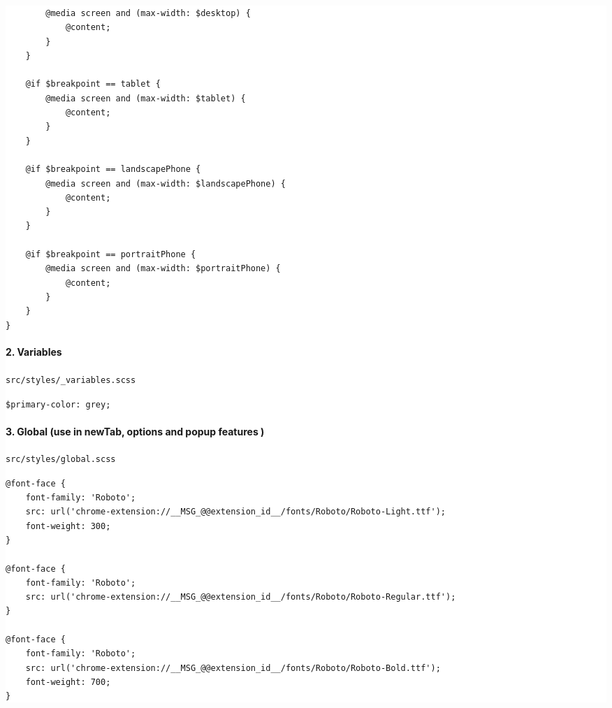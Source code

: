 ```
        @media screen and (max-width: $desktop) {
            @content;
        }
    }

    @if $breakpoint == tablet {
        @media screen and (max-width: $tablet) {
            @content;
        }
    }

    @if $breakpoint == landscapePhone {
        @media screen and (max-width: $landscapePhone) {
            @content;
        }
    }

    @if $breakpoint == portraitPhone {
        @media screen and (max-width: $portraitPhone) {
            @content;
        }
    }
}
```

#### 2. Variables

`src/styles/_variables.scss`

```
$primary-color: grey;
```

#### 3. Global (use in newTab, options and popup features )

`src/styles/global.scss`

```
@font-face {
    font-family: 'Roboto';
    src: url('chrome-extension://__MSG_@@extension_id__/fonts/Roboto/Roboto-Light.ttf');
    font-weight: 300;
}

@font-face {
    font-family: 'Roboto';
    src: url('chrome-extension://__MSG_@@extension_id__/fonts/Roboto/Roboto-Regular.ttf');
}

@font-face {
    font-family: 'Roboto';
    src: url('chrome-extension://__MSG_@@extension_id__/fonts/Roboto/Roboto-Bold.ttf');
    font-weight: 700;
}
```
